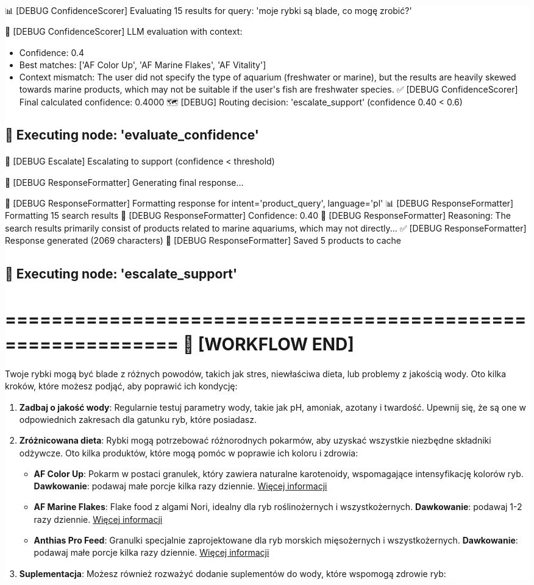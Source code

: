 📊 [DEBUG ConfidenceScorer] Evaluating 15 results for query: 'moje rybki są blade, co mogę zrobić?'       

🤖 [DEBUG ConfidenceScorer] LLM evaluation with context:
   - Confidence: 0.4
   - Best matches: ['AF Color Up', 'AF Marine Flakes', 'AF Vitality']
   - Context mismatch: The user did not specify the type of aquarium (freshwater or marine), but the results are heavily skewed towards marine products, which may not be suitable if the user's fish are freshwater species.
✅ [DEBUG ConfidenceScorer] Final calculated confidence: 0.4000
🗺️ [DEBUG] Routing decision: 'escalate_support' (confidence 0.40 < 0.6)

📍 Executing node: 'evaluate_confidence'
----------------------------------------

🚨 [DEBUG Escalate] Escalating to support (confidence < threshold)

🔨 [DEBUG ResponseFormatter] Generating final response...

📝 [DEBUG ResponseFormatter] Formatting response for intent='product_query', language='pl'
📊 [DEBUG ResponseFormatter] Formatting 15 search results
💭 [DEBUG ResponseFormatter] Confidence: 0.40
🧐 [DEBUG ResponseFormatter] Reasoning: The search results primarily consist of products related to marine aquariums, which may not directly...
✅ [DEBUG ResponseFormatter] Response generated (2069 characters)
💾 [DEBUG ResponseFormatter] Saved 5 products to cache

📍 Executing node: 'escalate_support'
----------------------------------------

============================================================
🏁 [WORKFLOW END]
============================================================


Twoje rybki mogą być blade z różnych powodów, takich jak stres, niewłaściwa dieta, lub problemy z jakością wody. Oto kilka kroków, które możesz podjąć, aby poprawić ich kondycję:

1. **Zadbaj o jakość wody**: Regularnie testuj parametry wody, takie jak pH, amoniak, azotany i twardość. Upewnij się, że są one w odpowiednich zakresach dla gatunku ryb, które posiadasz.

2. **Zróżnicowana dieta**: Rybki mogą potrzebować różnorodnych pokarmów, aby uzyskać wszystkie niezbędne składniki odżywcze. Oto kilka produktów, które mogą pomóc w poprawie ich koloru i zdrowia:

   - **AF Color Up**: Pokarm w postaci granulek, który zawiera naturalne karotenoidy, wspomagające intensyfikację kolorów ryb. **Dawkowanie**: podawaj małe porcje kilka razy dziennie. [Więcej informacji](https://aquaforest.eu/pl/produkty/seawater/pokarmy-i-suplementacja/af-color-up/)

   - **AF Marine Flakes**: Flake food z algami Nori, idealny dla ryb roślinożernych i wszystkożernych. **Dawkowanie**: podawaj 1-2 razy dziennie. [Więcej informacji](https://aquaforest.eu/pl/produkty/seawater/pokarmy-i-suplementacja/af-marine-flakes/)

   - **Anthias Pro Feed**: Granulki specjalnie zaprojektowane dla ryb morskich mięsożernych i wszystkożernych. **Dawkowanie**: podawaj małe porcje kilka razy dziennie. [Więcej informacji](https://aquaforest.eu/pl/produkty/seawater/pokarmy-i-suplementacja/anthias-pro-feed/)

3. **Suplementacja**: Możesz również rozważyć dodanie suplementów do wody, które wspomogą zdrowie ryb:    
